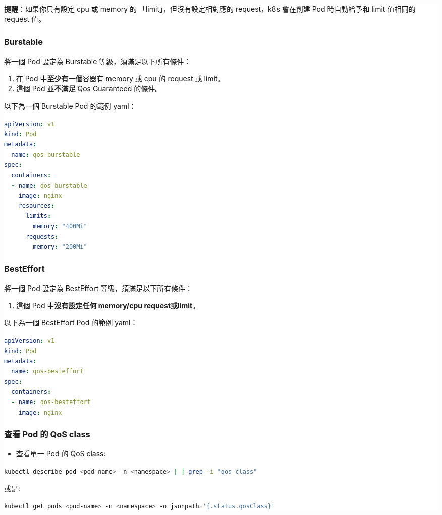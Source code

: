
**提醒**：如果你只有設定 cpu 或 memory 的 「limit」，但沒有設定相對應的 request，k8s 會在創建 Pod 時自動給予和 limit 值相同的 request 值。

### Burstable

將一個 Pod 設定為 Burstable 等級，須滿足以下所有條件：

1.	在 Pod 中**至少有一個**容器有 memory 或 cpu 的 request 或 limit。
2.	這個 Pod 並**不滿足** Qos Guaranteed 的條件。

以下為一個 Burstable Pod 的範例 yaml：
```yaml
apiVersion: v1
kind: Pod
metadata:
  name: qos-burstable
spec:
  containers:
  - name: qos-burstable
    image: nginx
    resources:
      limits:
        memory: "400Mi"
      requests:
        memory: "200Mi"
```

### BestEffort

將一個 Pod 設定為 BestEffort 等級，須滿足以下所有條件：

1. 這個 Pod 中**沒有設定任何 memory/cpu request或limit**。

以下為一個 BestEffort Pod 的範例 yaml：
```yaml
apiVersion: v1
kind: Pod
metadata:
  name: qos-besteffort
spec:
  containers:
  - name: qos-besteffort
    image: nginx
```


### 查看 Pod 的 QoS class

* 查看單一 Pod 的 QoS class:

```bash
kubectl describe pod <pod-name> -n <namespace> | | grep -i "qos class"
```
或是:
```bash
kubectl get pods <pod-name> -n <namespace> -o jsonpath='{.status.qosClass}'
```
